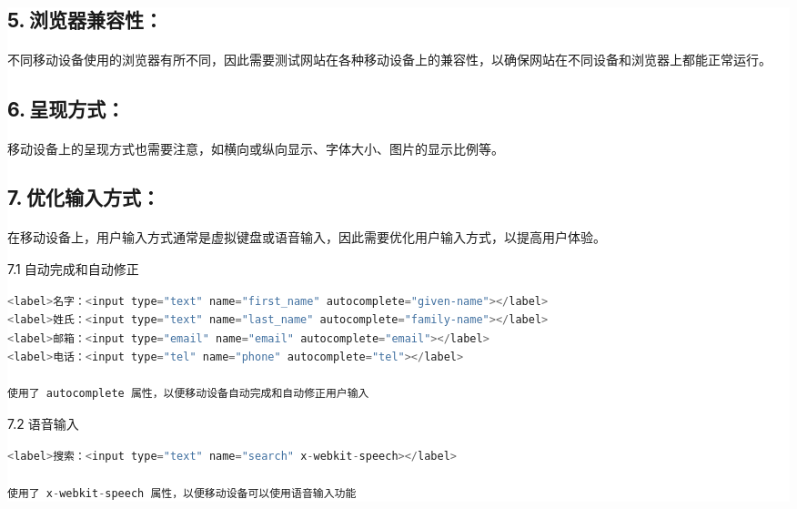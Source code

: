 ## 5. 浏览器兼容性：

不同移动设备使用的浏览器有所不同，因此需要测试网站在各种移动设备上的兼容性，以确保网站在不同设备和浏览器上都能正常运行。

## 6. 呈现方式：

移动设备上的呈现方式也需要注意，如横向或纵向显示、字体大小、图片的显示比例等。

## 7. 优化输入方式：

在移动设备上，用户输入方式通常是虚拟键盘或语音输入，因此需要优化用户输入方式，以提高用户体验。

7.1 自动完成和自动修正

```JavaScript
<label>名字：<input type="text" name="first_name" autocomplete="given-name"></label>
<label>姓氏：<input type="text" name="last_name" autocomplete="family-name"></label>
<label>邮箱：<input type="email" name="email" autocomplete="email"></label>
<label>电话：<input type="tel" name="phone" autocomplete="tel"></label>

使用了 autocomplete 属性，以便移动设备自动完成和自动修正用户输入
```

7.2 语音输入

```JavaScript
<label>搜索：<input type="text" name="search" x-webkit-speech></label>

使用了 x-webkit-speech 属性，以便移动设备可以使用语音输入功能
```